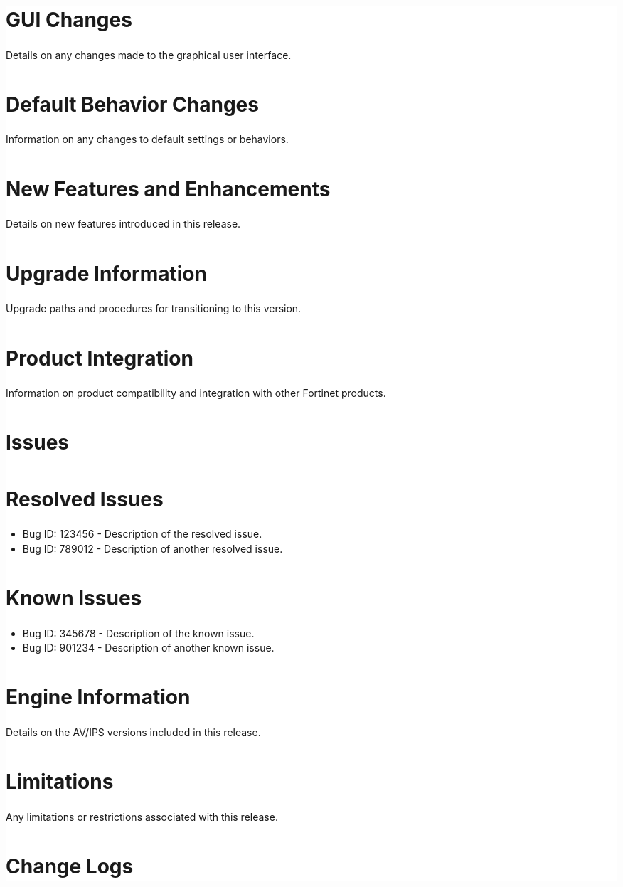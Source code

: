# GUI Changes

Details on any changes made to the graphical user interface.

# Default Behavior Changes

Information on any changes to default settings or behaviors.

# New Features and Enhancements

Details on new features introduced in this release.

# Upgrade Information

Upgrade paths and procedures for transitioning to this version.

# Product Integration

Information on product compatibility and integration with other Fortinet products.

# Issues

# Resolved Issues

- Bug ID: 123456 - Description of the resolved issue.
- Bug ID: 789012 - Description of another resolved issue.

# Known Issues

- Bug ID: 345678 - Description of the known issue.
- Bug ID: 901234 - Description of another known issue.

# Engine Information

Details on the AV/IPS versions included in this release.

# Limitations

Any limitations or restrictions associated with this release.

# Change Logs
